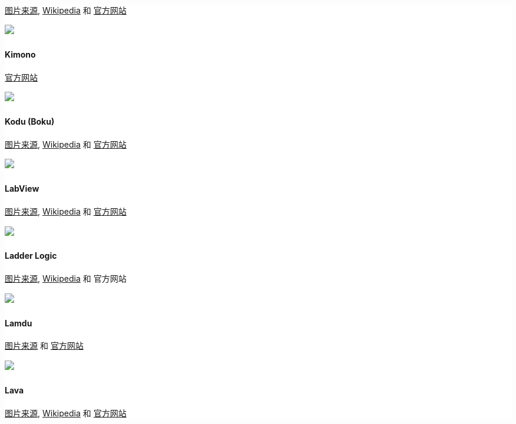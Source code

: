 
[图片来源](http://blog.livedoor.jp/acid808/archives/cat_693944.html), [Wikipedia](http://en.wikipedia.org/wiki/Jeskola_Buzz) 和 [官方网站](http://www.jeskola.net/buzz/)


![](http://blog.interfacevision.com/assets/img/posts/example_visual_language_jeskolabuzz_01.jpg)![]()


#### Kimono


[官方网站](http://www.kimonolabs.com/)


![](http://blog.interfacevision.com/assets/img/posts/example_visual_language_kimono_01.png)![]()


#### Kodu (Boku)


[图片来源](http://www.interactiveclassroom.net/?p=508), [Wikipedia](http://en.wikipedia.org/wiki/Kodu) 和 [官方网站](http://research.microsoft.com/en-us/projects/kodu/)


![](http://blog.interfacevision.com/assets/img/posts/example_visual_language_kodu_01.png)![]()


#### LabView


[图片来源](http://www.ni.com/newsletter/51735/en/), [Wikipedia](http://en.wikipedia.org/wiki/LabVIEW) 和 [官方网站](http://www.ni.com/)


![](http://blog.interfacevision.com/assets/img/posts/example_visual_language_labview_02.png)![]()


#### Ladder Logic


[图片来源](http://en.wikipedia.org/wiki/Ladder_logic), [Wikipedia](http://en.wikipedia.org/wiki/Ladder_logic) 和 官方网站


![](http://blog.interfacevision.com/assets/img/posts/example_visual_language_ladderlogic_01.png)![]()


#### Lamdu


[图片来源](http://peaker.github.io/lamdu/) 和 [官方网站](http://peaker.github.io/lamdu/)


![](http://blog.interfacevision.com/assets/img/posts/example_visual_language_lamdu_01.png)![]()


#### Lava


[图片来源](http://lavape.sourceforge.net/Derivation.htm), [Wikipedia](http://en.wikipedia.org/wiki/Lava_%28programming_language%29) 和 [官方网站](http://lavape.sourceforge.net/)
